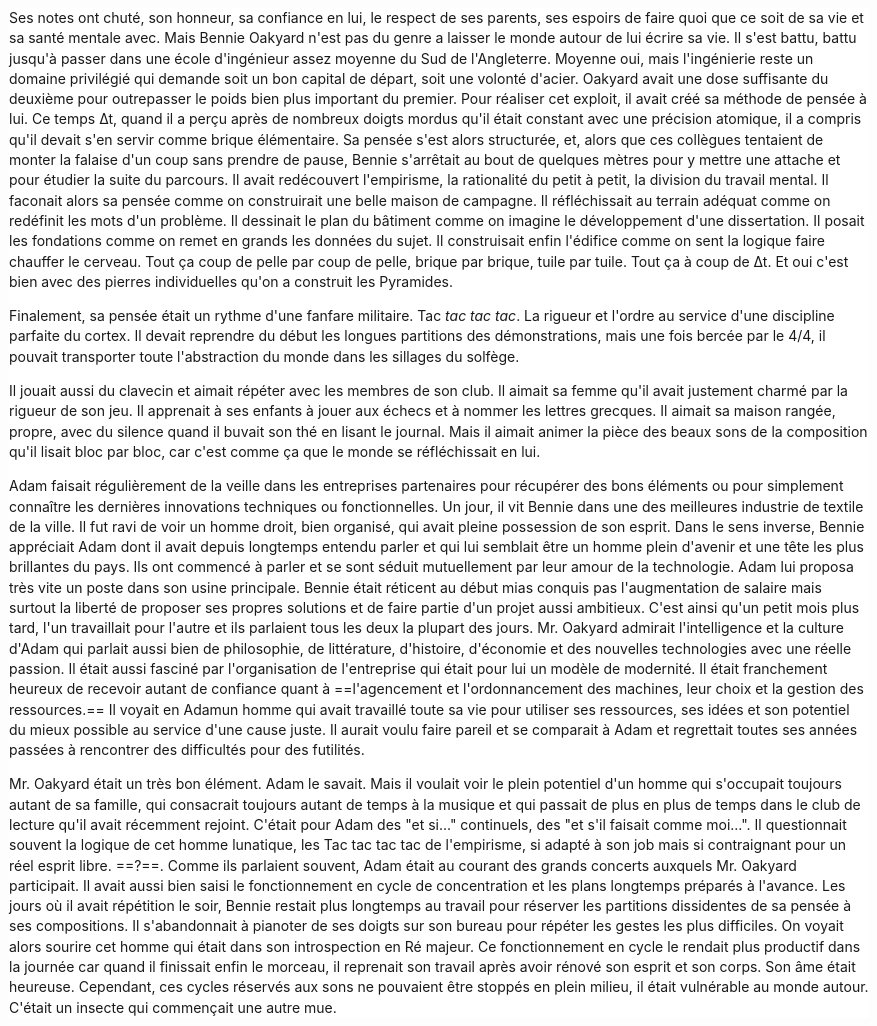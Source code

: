 Ses notes ont chuté, son honneur, sa confiance en lui, le respect de ses parents, ses espoirs de faire quoi que ce soit de sa vie et sa santé mentale avec. Mais Bennie Oakyard n'est pas du genre a laisser le monde autour de lui écrire sa vie. Il s'est battu, battu jusqu'à passer dans une école d'ingénieur assez moyenne du Sud de l'Angleterre. Moyenne oui, mais l'ingénierie reste un domaine privilégié qui demande soit un bon capital de départ, soit une volonté d'acier. Oakyard avait une dose suffisante du deuxième pour outrepasser le poids bien plus important du premier. Pour réaliser cet exploit, il avait créé sa méthode de pensée à lui. Ce temps ∆t, quand il a perçu après de nombreux doigts mordus qu'il était constant avec une précision atomique, il a compris qu'il devait s'en servir comme brique élémentaire. Sa pensée s'est alors structurée, et, alors que ces collègues tentaient de monter la falaise d'un coup sans prendre de pause, Bennie s'arrêtait au bout de quelques mètres pour y mettre une attache et pour étudier la suite du parcours. Il avait redécouvert l'empirisme, la rationalité du petit à petit, la division du travail mental. Il faconait alors sa pensée comme on construirait une belle maison de campagne. Il réfléchissait au terrain adéquat comme on redéfinit les mots d'un problème. Il dessinait le plan du bâtiment comme on imagine le développement d'une dissertation. Il posait les fondations comme on remet en grands les données du sujet. Il construisait enfin l'édifice comme on sent la logique faire chauffer le cerveau. Tout ça coup de pelle par coup de pelle, brique par brique, tuile par tuile. Tout ça à coup de ∆t. Et oui c'est bien avec des pierres individuelles qu'on a construit les Pyramides. 

Finalement, sa pensée était un rythme d'une fanfare militaire. Tac *tac tac tac*. La rigueur et l'ordre au service d'une discipline parfaite du cortex. Il devait reprendre du début les longues partitions des démonstrations, mais une fois bercée par le 4/4, il pouvait transporter toute l'abstraction du monde dans les sillages du solfège. 

Il jouait aussi du clavecin et aimait répéter avec les membres de son club. Il aimait sa femme qu'il avait justement charmé par la rigueur de son jeu. Il apprenait à ses enfants à jouer aux échecs et à nommer les lettres grecques. Il aimait sa maison rangée, propre, avec du silence quand il buvait son thé en lisant le journal. Mais il aimait animer la pièce des beaux sons de la composition qu'il lisait bloc par bloc, car c'est comme ça que le monde se réfléchissait en lui. 

Adam faisait régulièrement de la veille dans les entreprises partenaires pour récupérer des bons éléments ou pour simplement connaître les dernières innovations techniques ou fonctionnelles. Un jour, il vit Bennie dans une des meilleures industrie de textile de la ville. Il fut ravi de voir un homme droit, bien organisé, qui avait pleine possession de son esprit. Dans le sens inverse, Bennie appréciait Adam dont il avait depuis longtemps entendu parler et qui lui semblait être un homme plein d'avenir et une tête les plus brillantes du pays. Ils ont commencé à parler et se sont séduit mutuellement par leur amour de la technologie. Adam lui proposa très vite un poste dans son usine principale. Bennie était réticent au début mias conquis pas l'augmentation de salaire mais surtout la liberté de proposer ses propres solutions et de faire partie d'un projet aussi ambitieux. C'est ainsi qu'un petit mois plus tard, l'un travaillait pour l'autre et ils parlaient tous les deux la plupart des jours. Mr. Oakyard admirait l'intelligence et la culture d'Adam qui parlait aussi bien de philosophie, de littérature, d'histoire, d'économie et des nouvelles technologies avec une réelle passion. Il était aussi fasciné par l'organisation de l'entreprise qui était pour lui un modèle de modernité. Il était franchement heureux de recevoir autant de confiance quant à ==l'agencement et l'ordonnancement des machines, leur choix et la gestion des ressources.== Il voyait en Adamun homme qui avait travaillé toute sa vie pour utiliser ses ressources, ses idées et son potentiel du mieux possible au service d'une cause juste. Il aurait voulu faire pareil et se comparait à Adam et regrettait toutes ses années passées à rencontrer des difficultés pour des futilités. 

Mr. Oakyard était un très bon élément. Adam le savait. Mais il voulait voir le plein potentiel d'un homme qui s'occupait toujours autant de sa famille, qui consacrait toujours autant de temps à la musique et qui passait de plus en plus de temps dans le club de lecture qu'il avait récemment rejoint. C'était pour Adam des "et si..." continuels, des "et s'il faisait comme moi...". Il questionnait souvent la logique de cet homme lunatique, les Tac tac tac tac de l'empirisme, si adapté à son job mais si contraignant pour un réel esprit libre. ==?==. Comme ils parlaient souvent, Adam était au courant des grands concerts auxquels Mr. Oakyard participait. Il avait aussi bien saisi le fonctionnement en cycle de concentration et les plans longtemps préparés à l'avance. Les jours où il avait répétition le soir, Bennie restait plus longtemps au travail pour réserver les partitions dissidentes de sa pensée à ses compositions. Il s'abandonnait à pianoter de ses doigts sur son bureau pour répéter les gestes les plus difficiles. On voyait alors sourire cet homme qui était dans son introspection en Ré majeur. Ce fonctionnement en cycle le rendait plus productif dans la journée car quand il finissait enfin le morceau, il reprenait son travail après avoir rénové son esprit et son corps. Son âme était heureuse. Cependant, ces cycles réservés aux sons ne pouvaient être stoppés en plein milieu, il était vulnérable au monde autour. C'était un insecte qui commençait une autre mue. 
